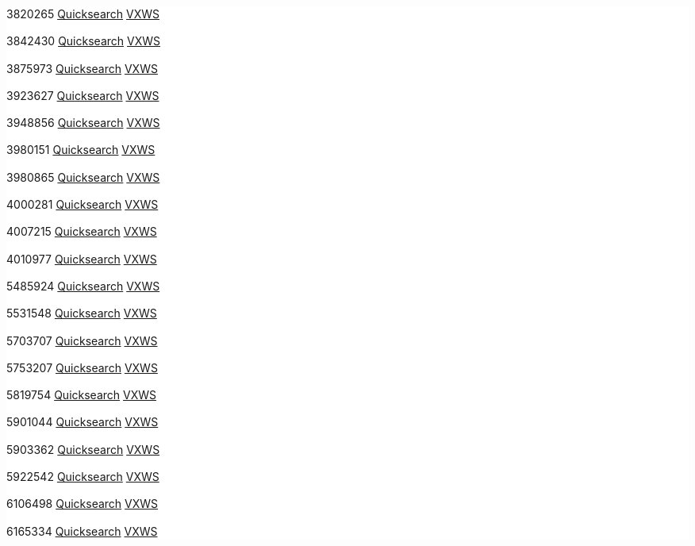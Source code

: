 3820265 [Quicksearch](https://search.library.yale.edu/catalog/3820265) [VXWS](http://prodorbis.library.yale.edu:7014/vxws/GetHoldingsService?bibId=3820265)

3842430 [Quicksearch](https://search.library.yale.edu/catalog/3842430) [VXWS](http://prodorbis.library.yale.edu:7014/vxws/GetHoldingsService?bibId=3842430)

3875973 [Quicksearch](https://search.library.yale.edu/catalog/3875973) [VXWS](http://prodorbis.library.yale.edu:7014/vxws/GetHoldingsService?bibId=3875973)

3923627 [Quicksearch](https://search.library.yale.edu/catalog/3923627) [VXWS](http://prodorbis.library.yale.edu:7014/vxws/GetHoldingsService?bibId=3923627)

3948856 [Quicksearch](https://search.library.yale.edu/catalog/3948856) [VXWS](http://prodorbis.library.yale.edu:7014/vxws/GetHoldingsService?bibId=3948856)

3980151 [Quicksearch](https://search.library.yale.edu/catalog/3980151) [VXWS](http://prodorbis.library.yale.edu:7014/vxws/GetHoldingsService?bibId=3980151)

3980865 [Quicksearch](https://search.library.yale.edu/catalog/3980865) [VXWS](http://prodorbis.library.yale.edu:7014/vxws/GetHoldingsService?bibId=3980865)

4000281 [Quicksearch](https://search.library.yale.edu/catalog/4000281) [VXWS](http://prodorbis.library.yale.edu:7014/vxws/GetHoldingsService?bibId=4000281)

4007215 [Quicksearch](https://search.library.yale.edu/catalog/4007215) [VXWS](http://prodorbis.library.yale.edu:7014/vxws/GetHoldingsService?bibId=4007215)

4010977 [Quicksearch](https://search.library.yale.edu/catalog/4010977) [VXWS](http://prodorbis.library.yale.edu:7014/vxws/GetHoldingsService?bibId=4010977)

5485924 [Quicksearch](https://search.library.yale.edu/catalog/5485924) [VXWS](http://prodorbis.library.yale.edu:7014/vxws/GetHoldingsService?bibId=5485924)

5531548 [Quicksearch](https://search.library.yale.edu/catalog/5531548) [VXWS](http://prodorbis.library.yale.edu:7014/vxws/GetHoldingsService?bibId=5531548)

5703707 [Quicksearch](https://search.library.yale.edu/catalog/5703707) [VXWS](http://prodorbis.library.yale.edu:7014/vxws/GetHoldingsService?bibId=5703707)

5753207 [Quicksearch](https://search.library.yale.edu/catalog/5753207) [VXWS](http://prodorbis.library.yale.edu:7014/vxws/GetHoldingsService?bibId=5753207)

5819754 [Quicksearch](https://search.library.yale.edu/catalog/5819754) [VXWS](http://prodorbis.library.yale.edu:7014/vxws/GetHoldingsService?bibId=5819754)

5901044 [Quicksearch](https://search.library.yale.edu/catalog/5901044) [VXWS](http://prodorbis.library.yale.edu:7014/vxws/GetHoldingsService?bibId=5901044)

5903362 [Quicksearch](https://search.library.yale.edu/catalog/5903362) [VXWS](http://prodorbis.library.yale.edu:7014/vxws/GetHoldingsService?bibId=5903362)

5922542 [Quicksearch](https://search.library.yale.edu/catalog/5922542) [VXWS](http://prodorbis.library.yale.edu:7014/vxws/GetHoldingsService?bibId=5922542)

6106498 [Quicksearch](https://search.library.yale.edu/catalog/6106498) [VXWS](http://prodorbis.library.yale.edu:7014/vxws/GetHoldingsService?bibId=6106498)

6165334 [Quicksearch](https://search.library.yale.edu/catalog/6165334) [VXWS](http://prodorbis.library.yale.edu:7014/vxws/GetHoldingsService?bibId=6165334)
